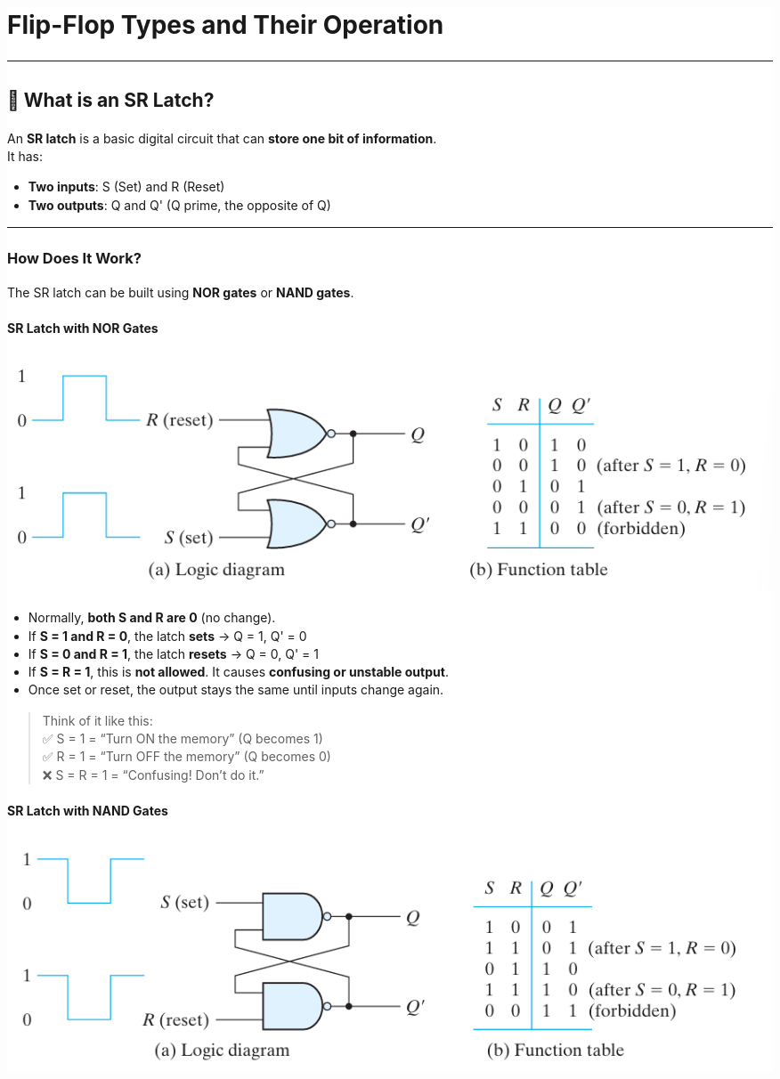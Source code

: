 # Flip-Flop Types and Their Operation

---

## 🔧 What is an SR Latch?

An **SR latch** is a basic digital circuit that can **store one bit of information**.  
It has:

- **Two inputs**: S (Set) and R (Reset)
- **Two outputs**: Q and Q' (Q prime, the opposite of Q)

---

### How Does It Work?

The SR latch can be built using **NOR gates** or **NAND gates**.

#### SR Latch with NOR Gates

![Screenshot 2025-05-15 155546](https://raw.githubusercontent.com/jagmeet29/New-folder--2-/main/2025/05/upgit_20250515_1747308079.png)

- Normally, **both S and R are 0** (no change).
- If **S = 1 and R = 0**, the latch **sets** → Q = 1, Q' = 0
- If **S = 0 and R = 1**, the latch **resets** → Q = 0, Q' = 1
- If **S = R = 1**, this is **not allowed**. It causes **confusing or unstable output**.
- Once set or reset, the output stays the same until inputs change again.

> Think of it like this:  
> ✅ S = 1 = “Turn ON the memory” (Q becomes 1)  
> ✅ R = 1 = “Turn OFF the memory” (Q becomes 0)  
> ❌ S = R = 1 = “Confusing! Don’t do it.”

#### SR Latch with NAND Gates

![Screenshot 2025-05-15 160239](https://raw.githubusercontent.com/jagmeet29/New-folder--2-/main/2025/05/upgit_20250515_1747308473.png)
